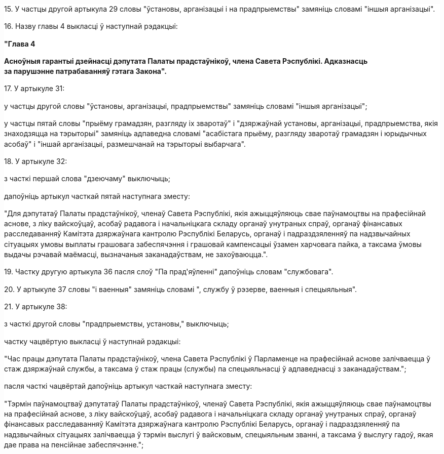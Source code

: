 15\. У частцы другой артыкула 29 словы "ўстановы, арганізацыі і на
прадпрыемствы" замяніць словамі "іншыя арганізацыі".

16\. Назву главы 4 выкласці ў наступнай рэдакцыі:

**"Глава 4**

**Асноўныя гарантыі дзейнасці дэпутата Палаты прадстаўнікоў, члена
Савета Рэспублікі. Адказнасць  
за парушэнне патрабаванняў гэтага Закона".**

17\. У артыкуле 31:

у частцы другой словы "ўстановы, арганізацыі, прадпрыемствы" замяніць
словамі "іншыя арганізацыі";

у частцы пятай словы "прыёму грамадзян, разгляду іх зваротаў" і
"дзяржаўнай установы, арганізацыі, прадпрыемства, якія
знаходзяцца на тэрыторыі" замяніць адпаведна словамі
"асабістага прыёму, разгляду зваротаў грамадзян і юрыдычных
асобаў" і "іншай арганізацыі, размешчанай на тэрыторыі выбарчага".

18\. У артыкуле 32:

з часткі першай слова "дзеючаму" выключыць;

дапоўніць артыкул часткай пятай наступнага зместу:

"Для дэпутатаў Палаты прадстаўнікоў, членаў Савета Рэспублікі, якія
ажыццяўляюць свае паўнамоцтвы на прафесійнай аснове, з ліку
вайскоўцаў, асобаў радавога і начальніцкага складу органаў
унутраных спраў, органаў фінансавых расследаванняў Камітэта
дзяржаўнага кантролю Рэспублікі Беларусь, органаў і
падраздзяленняў па надзвычайных сітуацыях умовы выплаты
грашовага забеспячэння і грашовай кампенсацыі ўзамен харчовага пайка,
а таксама ўмовы выдачы рэчавай маёмасці, вызначаныя заканадаўствам, не
захоўваюцца.".

19\. Частку другую артыкула 36 пасля слоў "Па прад'яўленні" дапоўніць
словам "службовага".

20\. У артыкуле 37 словы "і ваенныя" замяніць словамі ", службу ў
рэзерве, ваенныя і спецыяльныя".

21\. У артыкуле 38:

з часткі другой словы "прадпрыемствы, установы," выключыць;

частку чацвёртую выкласці ў наступнай рэдакцыі:

"Час працы дэпутата Палаты прадстаўнікоў, члена Савета Рэспублікі ў
Парламенце на прафесійнай аснове залічваецца ў стаж дзяржаўнай
службы, а таксама ў стаж працы (службы) па спецыяльнасці ў
адпаведнасці з заканадаўствам.";

пасля часткі чацвёртай дапоўніць артыкул часткай наступнага зместу:

"Тэрмін паўнамоцтваў дэпутатаў Палаты прадстаўнікоў, членаў Савета
Рэспублікі, якія ажыццяўляюць свае паўнамоцтвы на прафесійнай
аснове, з ліку вайскоўцаў, асобаў радавога і начальніцкага складу
органаў унутраных спраў, органаў фінансавых расследаванняў Камітэта
дзяржаўнага кантролю Рэспублікі Беларусь, органаў і падраздзяленняў
па надзвычайных сітуацыях залічваецца ў тэрмін выслугі ў вайсковым,
спецыяльным званні, а таксама ў выслугу гадоў, якая дае права на
пенсійнае забеспячэнне.";
